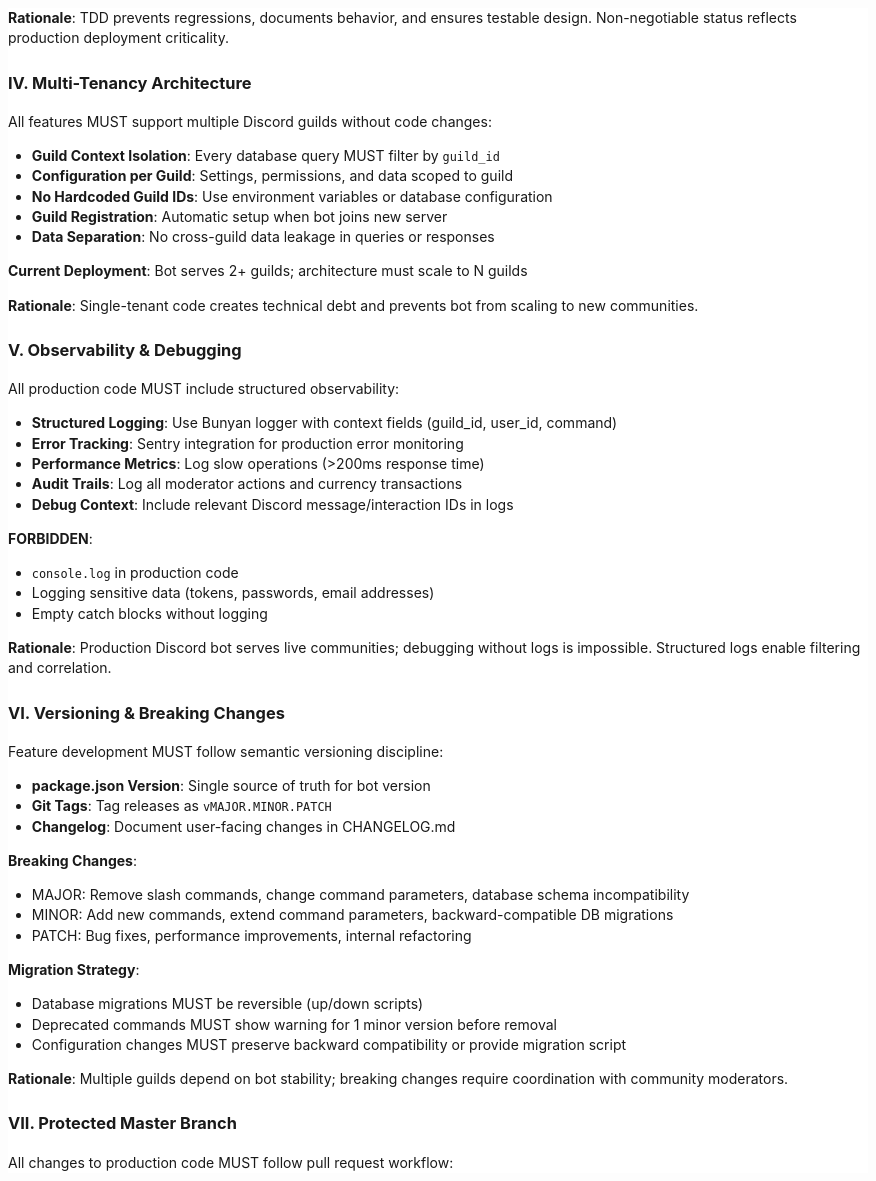 **Rationale**: TDD prevents regressions, documents behavior, and ensures testable design. Non-negotiable status reflects production deployment criticality.

### IV. Multi-Tenancy Architecture
All features MUST support multiple Discord guilds without code changes:

- **Guild Context Isolation**: Every database query MUST filter by `guild_id`
- **Configuration per Guild**: Settings, permissions, and data scoped to guild
- **No Hardcoded Guild IDs**: Use environment variables or database configuration
- **Guild Registration**: Automatic setup when bot joins new server
- **Data Separation**: No cross-guild data leakage in queries or responses

**Current Deployment**: Bot serves 2+ guilds; architecture must scale to N guilds

**Rationale**: Single-tenant code creates technical debt and prevents bot from scaling to new communities.

### V. Observability & Debugging
All production code MUST include structured observability:

- **Structured Logging**: Use Bunyan logger with context fields (guild_id, user_id, command)
- **Error Tracking**: Sentry integration for production error monitoring
- **Performance Metrics**: Log slow operations (>200ms response time)
- **Audit Trails**: Log all moderator actions and currency transactions
- **Debug Context**: Include relevant Discord message/interaction IDs in logs

**FORBIDDEN**:
- `console.log` in production code
- Logging sensitive data (tokens, passwords, email addresses)
- Empty catch blocks without logging

**Rationale**: Production Discord bot serves live communities; debugging without logs is impossible. Structured logs enable filtering and correlation.

### VI. Versioning & Breaking Changes
Feature development MUST follow semantic versioning discipline:

- **package.json Version**: Single source of truth for bot version
- **Git Tags**: Tag releases as `vMAJOR.MINOR.PATCH`
- **Changelog**: Document user-facing changes in CHANGELOG.md

**Breaking Changes**:
- MAJOR: Remove slash commands, change command parameters, database schema incompatibility
- MINOR: Add new commands, extend command parameters, backward-compatible DB migrations
- PATCH: Bug fixes, performance improvements, internal refactoring

**Migration Strategy**:
- Database migrations MUST be reversible (up/down scripts)
- Deprecated commands MUST show warning for 1 minor version before removal
- Configuration changes MUST preserve backward compatibility or provide migration script

**Rationale**: Multiple guilds depend on bot stability; breaking changes require coordination with community moderators.

### VII. Protected Master Branch
All changes to production code MUST follow pull request workflow:
